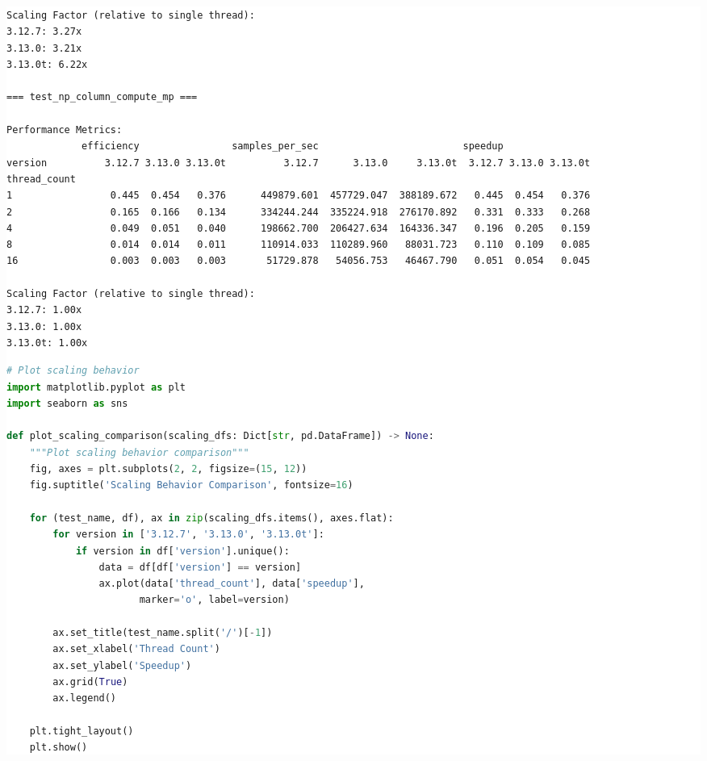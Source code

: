     Scaling Factor (relative to single thread):
    3.12.7: 3.27x
    3.13.0: 3.21x
    3.13.0t: 6.22x
    
    === test_np_column_compute_mp ===
    
    Performance Metrics:
                 efficiency                samples_per_sec                         speedup               
    version          3.12.7 3.13.0 3.13.0t          3.12.7      3.13.0     3.13.0t  3.12.7 3.13.0 3.13.0t
    thread_count                                                                                         
    1                 0.445  0.454   0.376      449879.601  457729.047  388189.672   0.445  0.454   0.376
    2                 0.165  0.166   0.134      334244.244  335224.918  276170.892   0.331  0.333   0.268
    4                 0.049  0.051   0.040      198662.700  206427.634  164336.347   0.196  0.205   0.159
    8                 0.014  0.014   0.011      110914.033  110289.960   88031.723   0.110  0.109   0.085
    16                0.003  0.003   0.003       51729.878   54056.753   46467.790   0.051  0.054   0.045
    
    Scaling Factor (relative to single thread):
    3.12.7: 1.00x
    3.13.0: 1.00x
    3.13.0t: 1.00x



```python
# Plot scaling behavior
import matplotlib.pyplot as plt
import seaborn as sns

def plot_scaling_comparison(scaling_dfs: Dict[str, pd.DataFrame]) -> None:
    """Plot scaling behavior comparison"""
    fig, axes = plt.subplots(2, 2, figsize=(15, 12))
    fig.suptitle('Scaling Behavior Comparison', fontsize=16)
    
    for (test_name, df), ax in zip(scaling_dfs.items(), axes.flat):
        for version in ['3.12.7', '3.13.0', '3.13.0t']:
            if version in df['version'].unique():
                data = df[df['version'] == version]
                ax.plot(data['thread_count'], data['speedup'], 
                       marker='o', label=version)
                
        ax.set_title(test_name.split('/')[-1])
        ax.set_xlabel('Thread Count')
        ax.set_ylabel('Speedup')
        ax.grid(True)
        ax.legend()
        
    plt.tight_layout()
    plt.show()
```
